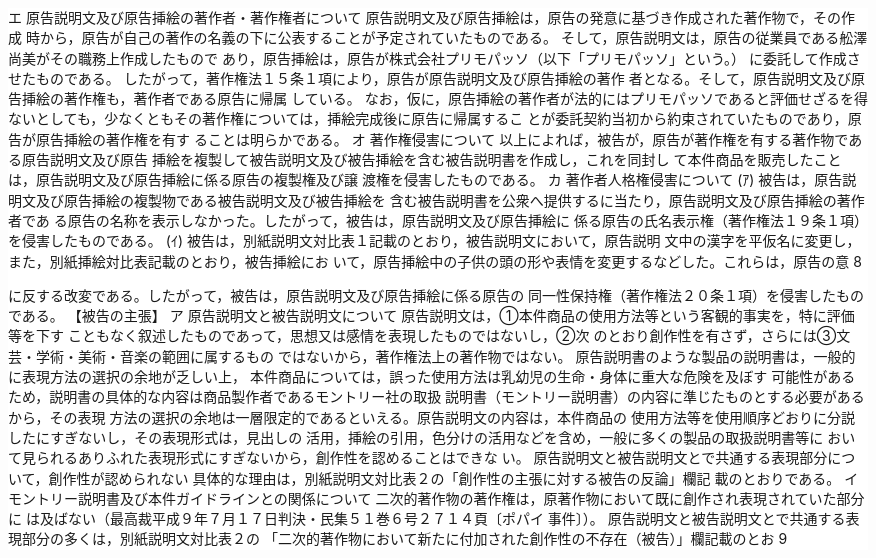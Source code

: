  エ 原告説明文及び原告挿絵の著作者・著作権者について 
 原告説明文及び原告挿絵は，原告の発意に基づき作成された著作物で，その作成
時から，原告が自己の著作の名義の下に公表することが予定されていたものである。
そして，原告説明文は，原告の従業員である舩澤尚美がその職務上作成したもので
あり，原告挿絵は，原告が株式会社プリモパッソ（以下「プリモパッソ」という。）
に委託して作成させたものである。 
 したがって，著作権法１５条１項により，原告が原告説明文及び原告挿絵の著作
者となる。そして，原告説明文及び原告挿絵の著作権も，著作者である原告に帰属
している。 
 なお，仮に，原告挿絵の著作者が法的にはプリモパッソであると評価せざるを得
ないとしても，少なくともその著作権については，挿絵完成後に原告に帰属するこ
とが委託契約当初から約束されていたものであり，原告が原告挿絵の著作権を有す
ることは明らかである。 
 オ 著作権侵害について 
 以上によれば，被告が，原告が著作権を有する著作物である原告説明文及び原告
挿絵を複製して被告説明文及び被告挿絵を含む被告説明書を作成し，これを同封し
て本件商品を販売したことは，原告説明文及び原告挿絵に係る原告の複製権及び譲
渡権を侵害したものである。 
 カ 著作者人格権侵害について 
 (ｱ) 被告は，原告説明文及び原告挿絵の複製物である被告説明文及び被告挿絵を
含む被告説明書を公衆へ提供するに当たり，原告説明文及び原告挿絵の著作者であ
る原告の名称を表示しなかった。したがって，被告は，原告説明文及び原告挿絵に
係る原告の氏名表示権（著作権法１９条１項）を侵害したものである。 
(ｲ) 被告は，別紙説明文対比表１記載のとおり，被告説明文において，原告説明
文中の漢字を平仮名に変更し，また，別紙挿絵対比表記載のとおり，被告挿絵にお
いて，原告挿絵中の子供の頭の形や表情を変更するなどした。これらは，原告の意
8 
 
に反する改変である。したがって，被告は，原告説明文及び原告挿絵に係る原告の
同一性保持権（著作権法２０条１項）を侵害したものである。 
 【被告の主張】 
 ア 原告説明文と被告説明文について 
 原告説明文は，①本件商品の使用方法等という客観的事実を，特に評価等を下す
こともなく叙述したものであって，思想又は感情を表現したものではないし，②次
のとおり創作性を有さず，さらには③文芸・学術・美術・音楽の範囲に属するもの
ではないから，著作権法上の著作物ではない。 
 原告説明書のような製品の説明書は，一般的に表現方法の選択の余地が乏しい上，
本件商品については，誤った使用方法は乳幼児の生命・身体に重大な危険を及ぼす
可能性があるため，説明書の具体的な内容は商品製作者であるモントリー社の取扱
説明書（モントリー説明書）の内容に準じたものとする必要があるから，その表現
方法の選択の余地は一層限定的であるといえる。原告説明文の内容は，本件商品の
使用方法等を使用順序どおりに分説したにすぎないし，その表現形式は，見出しの
活用，挿絵の引用，色分けの活用などを含め，一般に多くの製品の取扱説明書等に
おいて見られるありふれた表現形式にすぎないから，創作性を認めることはできな
い。 
 原告説明文と被告説明文とで共通する表現部分について，創作性が認められない
具体的な理由は，別紙説明文対比表２の「創作性の主張に対する被告の反論」欄記
載のとおりである。 
 イ モントリー説明書及び本件ガイドラインとの関係について 
二次的著作物の著作権は，原著作物において既に創作され表現されていた部分に
は及ばない（最高裁平成９年７月１７日判決・民集５１巻６号２７１４頁〔ポパイ
事件〕）。 
原告説明文と被告説明文とで共通する表現部分の多くは，別紙説明文対比表２の
「二次的著作物において新たに付加された創作性の不存在（被告）」欄記載のとお
9 
 